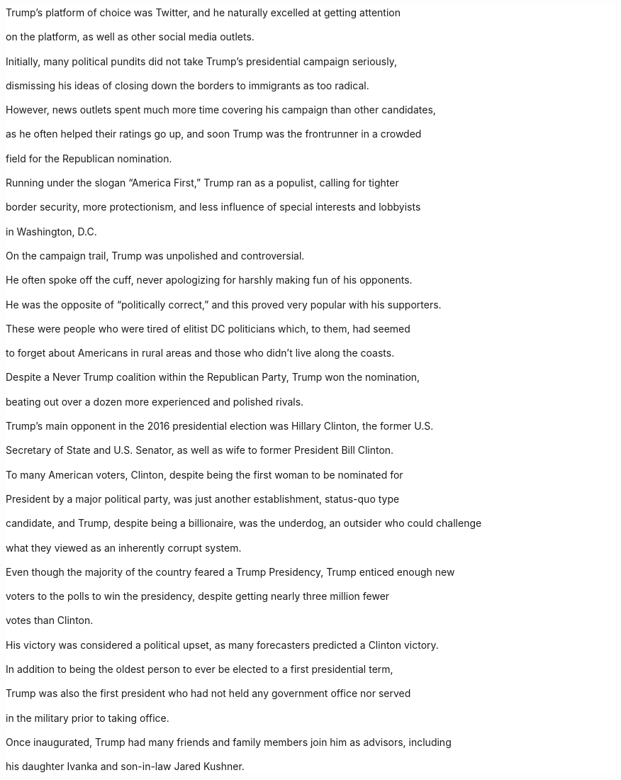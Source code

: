 Trump’s platform of choice was Twitter, and he naturally excelled at getting attention

on the platform, as well as other social media outlets.

Initially, many political pundits did not take Trump’s presidential campaign seriously,

dismissing his ideas of closing down the borders to immigrants as too radical.

However, news outlets spent much more time covering his campaign than other candidates,

as he often helped their ratings go up, and soon Trump was the frontrunner in a crowded

field for the Republican nomination.

Running under the slogan “America First,” Trump ran as a populist, calling for tighter

border security, more protectionism, and less influence of special interests and lobbyists

in Washington, D.C.

On the campaign trail, Trump was unpolished and controversial.

He often spoke off the cuff, never apologizing for harshly making fun of his opponents.

He was the opposite of “politically correct,” and this proved very popular with his supporters.

These were people who were tired of elitist DC politicians which, to them, had seemed

to forget about Americans in rural areas and those who didn’t live along the coasts.

Despite a Never Trump coalition within the Republican Party, Trump won the nomination,

beating out over a dozen more experienced and polished rivals.

Trump’s main opponent in the 2016 presidential election was Hillary Clinton, the former U.S.

Secretary of State and U.S. Senator, as well as wife to former President Bill Clinton.

To many American voters, Clinton, despite being the first woman to be nominated for

President by a major political party, was just another establishment, status-quo type

candidate, and Trump, despite being a billionaire, was the underdog, an outsider who could challenge

what they viewed as an inherently corrupt system.

Even though the majority of the country feared a Trump Presidency, Trump enticed enough new

voters to the polls to win the presidency, despite getting nearly three million fewer

votes than Clinton.

His victory was considered a political upset, as many forecasters predicted a Clinton victory.

In addition to being the oldest person to ever be elected to a first presidential term,

Trump was also the first president who had not held any government office nor served

in the military prior to taking office.

Once inaugurated, Trump had many friends and family members join him as advisors, including

his daughter Ivanka and son-in-law Jared Kushner.
